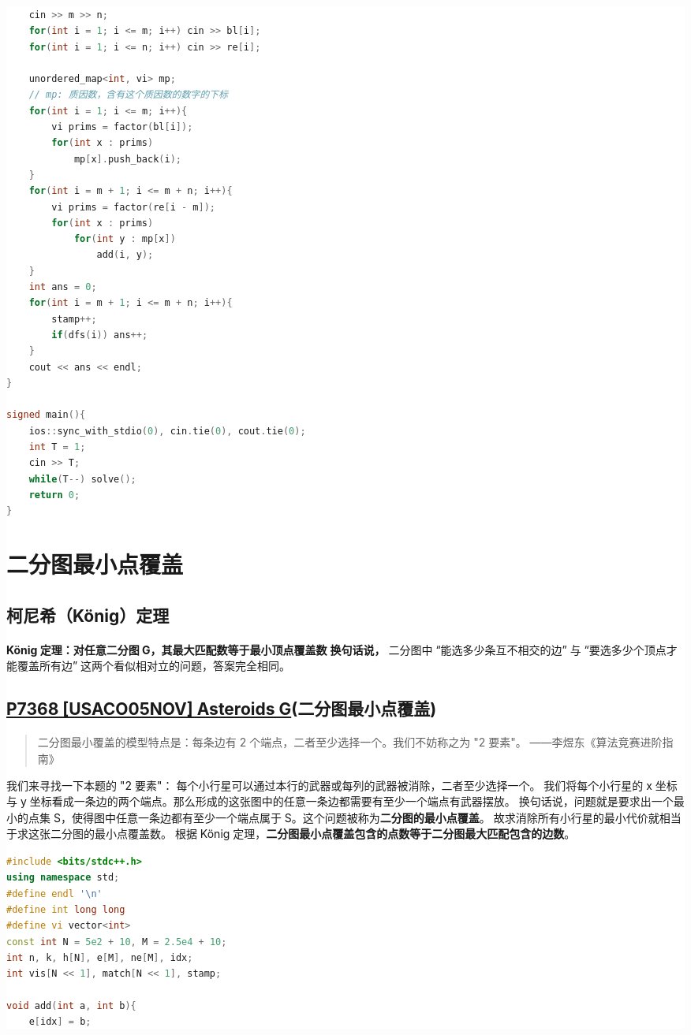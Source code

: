```cpp
    cin >> m >> n;
    for(int i = 1; i <= m; i++) cin >> bl[i];
    for(int i = 1; i <= n; i++) cin >> re[i];

    unordered_map<int, vi> mp;
    // mp: 质因数，含有这个质因数的数字的下标
    for(int i = 1; i <= m; i++){
        vi prims = factor(bl[i]);
        for(int x : prims)
            mp[x].push_back(i);
    }
    for(int i = m + 1; i <= m + n; i++){
        vi prims = factor(re[i - m]);
        for(int x : prims)
            for(int y : mp[x])
                add(i, y);
    }
    int ans = 0;
    for(int i = m + 1; i <= m + n; i++){
        stamp++;
        if(dfs(i)) ans++;
    }
    cout << ans << endl;
}

signed main(){
    ios::sync_with_stdio(0), cin.tie(0), cout.tie(0);
    int T = 1;
    cin >> T;
    while(T--) solve();
    return 0;
}
```
# 二分图最小点覆盖
## 柯尼希（König）定理
**König 定理：对任意二分图 G，其最大匹配数等于最小顶点覆盖数**
**换句话说，** 二分图中 “能选多少条互不相交的边” 与 “要选多少个顶点才能覆盖所有边” 这两个看似相对立的问题，答案完全相同。
## [P7368 [USACO05NOV] Asteroids G](https://www.luogu.com.cn/problem/P7368)(二分图最小点覆盖)
>二分图最小覆盖的模型特点是：每条边有 2 个端点，二者至少选择一个。我们不妨称之为 "2 要素"。
——李煜东《算法竞赛进阶指南》

我们来寻找一下本题的 "2 要素"：
每个小行星可以通过本行的武器或每列的武器被消除，二者至少选择一个。
我们将每个小行星的 x 坐标与 y 坐标看成一条边的两个端点。那么形成的这张图中的任意一条边都需要有至少一个端点有武器摆放。
换句话说，问题就是要求出一个最小的点集 S，使得图中任意一条边都有至少一个端点属于 S。这个问题被称为**二分图的最小点覆盖**。
故求消除所有小行星的最小代价就相当于求这张二分图的最小点覆盖数。
根据 König 定理，**二分图最小点覆盖包含的点数等于二分图最大匹配包含的边数**。
```cpp
#include <bits/stdc++.h>
using namespace std;
#define endl '\n'
#define int long long
#define vi vector<int>
const int N = 5e2 + 10, M = 2.5e4 + 10;
int n, k, h[N], e[M], ne[M], idx;
int vis[N << 1], match[N << 1], stamp;

void add(int a, int b){
    e[idx] = b;
```